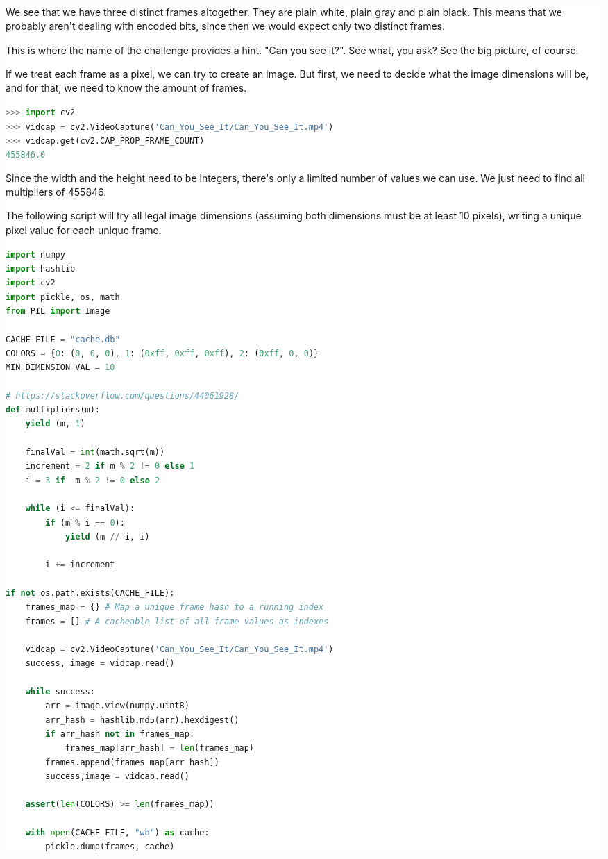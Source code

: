 We see that we have three distinct frames altogether. They are plain white, plain gray and plain black. This means that we probably aren't dealing with encoded bits, since then we would expect only two distinct frames.

This is where the name of the challenge provides a hint. "Can you see it?". See what, you ask? See the big picture, of course.

If we treat each frame as a pixel, we can try to create an image. But first, we need to decide what the image dimensions will be, and for that, we need to know the amount of frames.

```python
>>> import cv2
>>> vidcap = cv2.VideoCapture('Can_You_See_It/Can_You_See_It.mp4')
>>> vidcap.get(cv2.CAP_PROP_FRAME_COUNT)
455846.0
```

Since the width and the height need to be integers, there's only a limited number of values we can use. We just need to find all multipliers of 455846.

The following script will try all legal image dimensions (assuming both dimensions must be at least 10 pixels), writing a unique pixel value for each unique frame.

```python
import numpy
import hashlib
import cv2
import pickle, os, math
from PIL import Image

CACHE_FILE = "cache.db"
COLORS = {0: (0, 0, 0), 1: (0xff, 0xff, 0xff), 2: (0xff, 0, 0)}
MIN_DIMENSION_VAL = 10

# https://stackoverflow.com/questions/44061928/
def multipliers(m):
    yield (m, 1)

    finalVal = int(math.sqrt(m))
    increment = 2 if m % 2 != 0 else 1
    i = 3 if  m % 2 != 0 else 2

    while (i <= finalVal):
        if (m % i == 0):
            yield (m // i, i)

        i += increment

if not os.path.exists(CACHE_FILE):
    frames_map = {} # Map a unique frame hash to a running index
    frames = [] # A cacheable list of all frame values as indexes

    vidcap = cv2.VideoCapture('Can_You_See_It/Can_You_See_It.mp4')
    success, image = vidcap.read()

    while success:
        arr = image.view(numpy.uint8)
        arr_hash = hashlib.md5(arr).hexdigest()
        if arr_hash not in frames_map:
            frames_map[arr_hash] = len(frames_map)
        frames.append(frames_map[arr_hash])
        success,image = vidcap.read()
    
    assert(len(COLORS) >= len(frames_map))

    with open(CACHE_FILE, "wb") as cache:
        pickle.dump(frames, cache)    
```